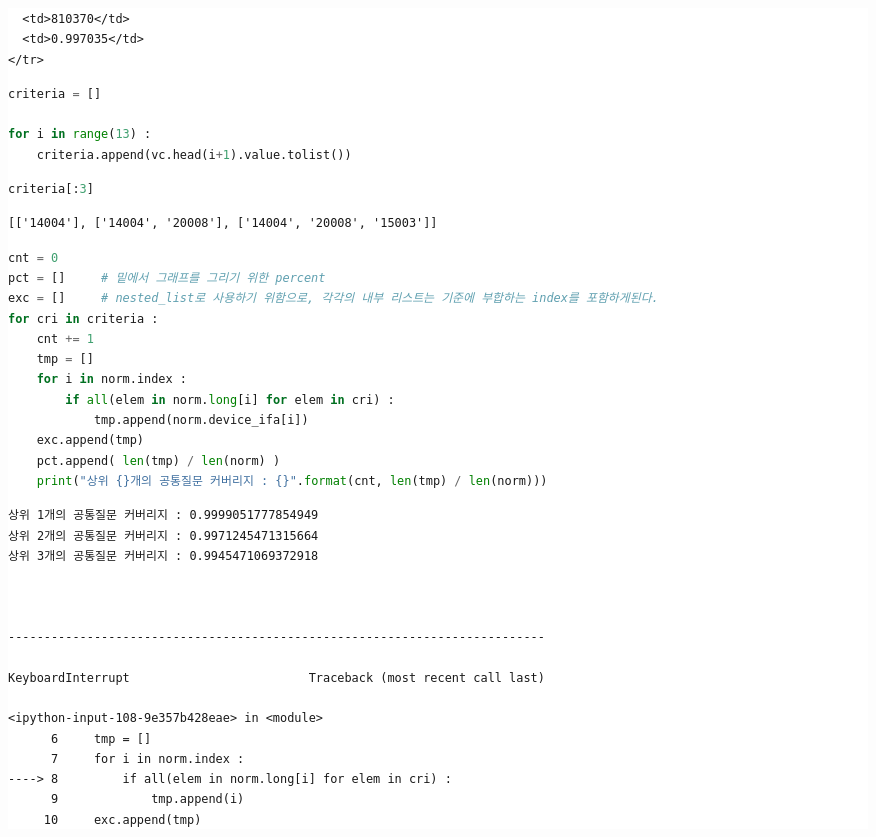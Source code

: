       <td>810370</td>
      <td>0.997035</td>
    </tr>
  </tbody>
</table>
</div>




```python
criteria = []

for i in range(13) : 
    criteria.append(vc.head(i+1).value.tolist())
```


```python
criteria[:3]
```




    [['14004'], ['14004', '20008'], ['14004', '20008', '15003']]




```python
cnt = 0
pct = []     # 밑에서 그래프를 그리기 위한 percent
exc = []     # nested_list로 사용하기 위함으로, 각각의 내부 리스트는 기준에 부합하는 index를 포함하게된다.
for cri in criteria :
    cnt += 1
    tmp = []
    for i in norm.index :
        if all(elem in norm.long[i] for elem in cri) :
            tmp.append(norm.device_ifa[i])
    exc.append(tmp)
    pct.append( len(tmp) / len(norm) )
    print("상위 {}개의 공통질문 커버리지 : {}".format(cnt, len(tmp) / len(norm)))
```

    상위 1개의 공통질문 커버리지 : 0.9999051777854949
    상위 2개의 공통질문 커버리지 : 0.9971245471315664
    상위 3개의 공통질문 커버리지 : 0.9945471069372918
    


    ---------------------------------------------------------------------------

    KeyboardInterrupt                         Traceback (most recent call last)

    <ipython-input-108-9e357b428eae> in <module>
          6     tmp = []
          7     for i in norm.index :
    ----> 8         if all(elem in norm.long[i] for elem in cri) :
          9             tmp.append(i)
         10     exc.append(tmp)
    